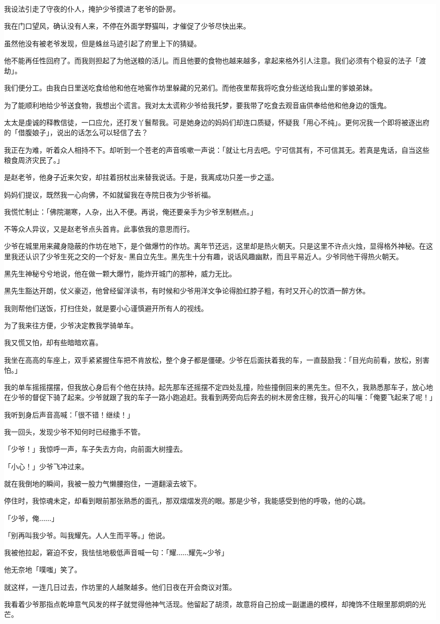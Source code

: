 我设法引走了守夜的仆人，掩护少爷摸进了老爷的卧房。

我在门口望风，确认没有人来，不停在外面学野猫叫，才催促了少爷尽快出来。

虽然他没有被老爷发现，但是蛛丝马迹引起了府里上下的猜疑。

他不能再任性回府了。而我则担起了为他送粮的活儿。而且他要的食物也越来越多，拿起来格外引人注意。我们必须有个稳妥的法子「渡劫」。

我们便分工。由我白日里送吃食给他和他在地窖作坊里躲藏的兄弟们。而他夜里帮我将吃食分些送给我山里的爹娘弟妹。

为了能顺利地给少爷送食物，我想出个谎言。我对太太谎称少爷给我托梦，要我带了吃食去观音庙供奉给他和他身边的饿鬼。

太太是虔诚的释教信徒，一口应允，还打发丫鬟帮我。可是她身边的妈妈们却连口质疑，怀疑我「用心不纯」。更何况我一个即将被逐出府的「借腹娘子」，说出的话怎么可以轻信了去？

我正在为难，听着众人相持不下。却听到一个苍老的声音咳嗽一声说：「就让七月去吧。宁可信其有，不可信其无。若真是鬼话，自当这些粮食周济灾民了。」

是赵老爷，他身子近来欠安，却拄着拐杖出来替我说话。于是，我离成功只差一步之遥。

妈妈们提议，既然我一心向佛，不如就留我在寺院日夜为少爷祈福。

我慌忙制止：「佛院潮寒，人杂，出入不便。再说，俺还要亲手为少爷烹制糕点。」

不等众人异议，又是赵老爷点头首肯。此事依我的意思而行。

少爷在城里用来藏身隐蔽的作坊在地下，是个做爆竹的作坊。离年节还远，这里却是热火朝天。只是这里不许点火烛，显得格外神秘。在这里我还认识了少爷生死之交的一个好友- 黑自立先生。黑先生十分有趣，说话风趣幽默，而且平易近人。少爷同他干得热火朝天。

黑先生神秘兮兮地说，他在做一颗大爆竹，能炸开城门的那种，威力无比。

黑先生豁达开朗，仗义豪迈，他曾经留洋读书，有时候和少爷用洋文争论得脸红脖子粗，有时又开心的饮酒一醉方休。

我则帮他们送饭，打扫住处，就是要小心谨慎避开所有人的视线。

为了我来往方便，少爷决定教我学骑单车。

我又慌又怕，却有些暗暗欢喜。

我坐在高高的车座上，双手紧紧握住车把不肯放松，整个身子都是僵硬。少爷在后面扶着我的车，一直鼓励我：「目光向前看，放松，别害怕。」

我的单车摇摇摆摆，但我放心身后有个他在扶持。起先那车还摇摆不定四处乱撞，险些撞倒回来的黑先生。但不久，我熟悉那车子，放心地在少爷的督促下骑了起来。少爷就跟了我的车子一路小跑追赶。我看到两旁向后奔去的树木房舍庄稼，我开心的叫嚷：「俺要飞起来了呢！」

我听到身后声音高喊：「很不错！继续！」

我一回头，发现少爷不知何时已经撒手不管。

「少爷！」我惊呼一声，车子失去方向，向前面大树撞去。

「小心！」少爷飞冲过来。

就在我倒地的瞬间，我被一股力气懒腰抱住，一道翻滚去坡下。

停住时，我惊魂未定，却看到眼前那张熟悉的面孔，那双熠熠发亮的眼。那是少爷，我能感受到他的呼吸，他的心跳。

「少爷，俺……」

「别再叫我少爷。叫我耀先。人人生而平等。」他说。

我被他拉起，窘迫不安，我怯怯地极低声音喊一句：「耀……耀先~少爷」

他无奈地「噗嗤」笑了。

就这样，一连几日过去，作坊里的人越聚越多。他们日夜在开会商议对策。

我看着少爷那指点乾坤意气风发的样子就觉得他神气活现。他留起了胡须，故意将自己扮成一副邋遢的模样，却掩饰不住眼里那炯炯的光芒。
